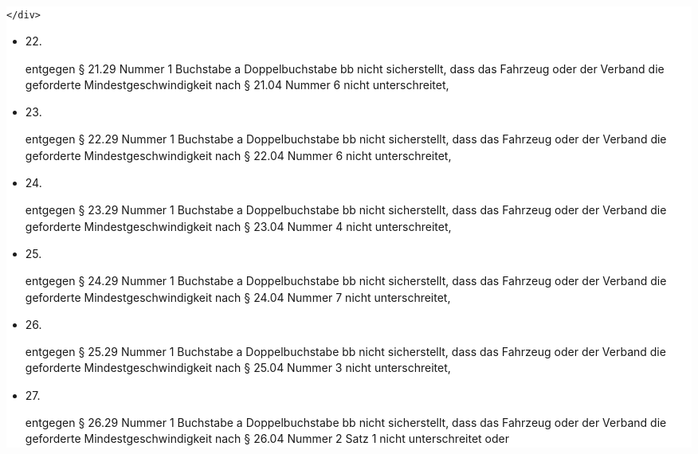     </div>

  - 22\.
    
    <div style="">
    
    entgegen § 21.29 Nummer 1 Buchstabe a Doppelbuchstabe bb nicht
    sicherstellt, dass das Fahrzeug oder der Verband die geforderte
    Mindestgeschwindigkeit nach § 21.04 Nummer 6 nicht unterschreitet,
    
    </div>

  - 23\.
    
    <div style="">
    
    entgegen § 22.29 Nummer 1 Buchstabe a Doppelbuchstabe bb nicht
    sicherstellt, dass das Fahrzeug oder der Verband die geforderte
    Mindestgeschwindigkeit nach § 22.04 Nummer 6 nicht unterschreitet,
    
    </div>

  - 24\.
    
    <div style="">
    
    entgegen § 23.29 Nummer 1 Buchstabe a Doppelbuchstabe bb nicht
    sicherstellt, dass das Fahrzeug oder der Verband die geforderte
    Mindestgeschwindigkeit nach § 23.04 Nummer 4 nicht unterschreitet,
    
    </div>

  - 25\.
    
    <div style="">
    
    entgegen § 24.29 Nummer 1 Buchstabe a Doppelbuchstabe bb nicht
    sicherstellt, dass das Fahrzeug oder der Verband die geforderte
    Mindestgeschwindigkeit nach § 24.04 Nummer 7 nicht unterschreitet,
    
    </div>

  - 26\.
    
    <div style="">
    
    entgegen § 25.29 Nummer 1 Buchstabe a Doppelbuchstabe bb nicht
    sicherstellt, dass das Fahrzeug oder der Verband die geforderte
    Mindestgeschwindigkeit nach § 25.04 Nummer 3 nicht unterschreitet,
    
    </div>

  - 27\.
    
    <div style="">
    
    entgegen § 26.29 Nummer 1 Buchstabe a Doppelbuchstabe bb nicht
    sicherstellt, dass das Fahrzeug oder der Verband die geforderte
    Mindestgeschwindigkeit nach § 26.04 Nummer 2 Satz 1 nicht
    unterschreitet oder
    
    </div>

